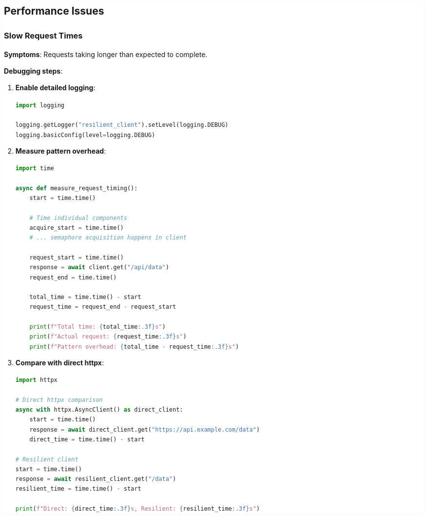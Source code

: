 
## Performance Issues

### Slow Request Times

**Symptoms**: Requests taking longer than expected to complete.

**Debugging steps**:

1. **Enable detailed logging**:
   ```python
   import logging

   logging.getLogger("resilient_client").setLevel(logging.DEBUG)
   logging.basicConfig(level=logging.DEBUG)
   ```

2. **Measure pattern overhead**:
   ```python
   import time

   async def measure_request_timing():
       start = time.time()

       # Time individual components
       acquire_start = time.time()
       # ... semaphore acquisition happens in client

       request_start = time.time()
       response = await client.get("/api/data")
       request_end = time.time()

       total_time = time.time() - start
       request_time = request_end - request_start

       print(f"Total time: {total_time:.3f}s")
       print(f"Actual request: {request_time:.3f}s")
       print(f"Pattern overhead: {total_time - request_time:.3f}s")
   ```

3. **Compare with direct httpx**:
   ```python
   import httpx

   # Direct httpx comparison
   async with httpx.AsyncClient() as direct_client:
       start = time.time()
       response = await direct_client.get("https://api.example.com/data")
       direct_time = time.time() - start

   # Resilient client
   start = time.time()
   response = await resilient_client.get("/data")
   resilient_time = time.time() - start

   print(f"Direct: {direct_time:.3f}s, Resilient: {resilient_time:.3f}s")
   ```
